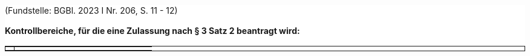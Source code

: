 <div class="jnhtml">

<div>

<div class="jurAbsatz">

<div class="kommentar_Fundstelle">

(Fundstelle: BGBl. 2023 I Nr. 206, S. 11 - 12)

</div>

</div>

<div class="jurAbsatz">

<span style=";font-weight:bold">Kontrollbereiche, für die eine Zulassung
nach § 3 Satz 2 beantragt wird:</span>

<table width="100%" style="border-collapse: collapse;border-top: 0.5pt solid ; border-bottom: 0.5pt solid ; border-left: 0.5pt solid ; border-right: 0.5pt solid ; ">

<colgroup>

<col align="left" width="6%">

</col>

<col align="left" width="13%">

</col>

<col align="left" width="13%">

</col>

<col align="left" width="13%">

</col>

<col align="left" width="13%">

</col>

<col align="left" width="13%">

</col>

<col align="left" width="13%">

</col>

<col align="left" width="13%">

</col>

</colgroup>

<tbody valign="top">

<tr>

<td style="border-right: 0.5pt solid ; border-bottom: 0.5pt solid ; " align="left" valign="top" charoff="50">
